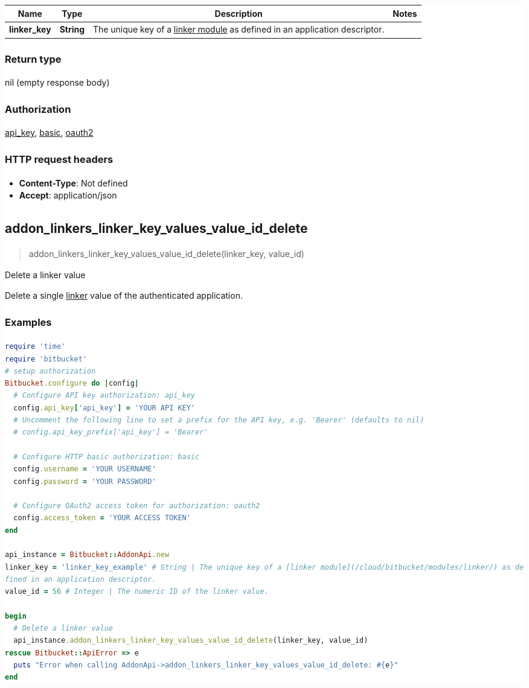 | Name | Type | Description | Notes |
| ---- | ---- | ----------- | ----- |
| **linker_key** | **String** | The unique key of a [linker module](/cloud/bitbucket/modules/linker/) as defined in an application descriptor. |  |

### Return type

nil (empty response body)

### Authorization

[api_key](../README.md#api_key), [basic](../README.md#basic), [oauth2](../README.md#oauth2)

### HTTP request headers

- **Content-Type**: Not defined
- **Accept**: application/json


## addon_linkers_linker_key_values_value_id_delete

> addon_linkers_linker_key_values_value_id_delete(linker_key, value_id)

Delete a linker value

Delete a single [linker](/cloud/bitbucket/modules/linker/) value of the authenticated application.

### Examples

```ruby
require 'time'
require 'bitbucket'
# setup authorization
Bitbucket.configure do |config|
  # Configure API key authorization: api_key
  config.api_key['api_key'] = 'YOUR API KEY'
  # Uncomment the following line to set a prefix for the API key, e.g. 'Bearer' (defaults to nil)
  # config.api_key_prefix['api_key'] = 'Bearer'

  # Configure HTTP basic authorization: basic
  config.username = 'YOUR USERNAME'
  config.password = 'YOUR PASSWORD'

  # Configure OAuth2 access token for authorization: oauth2
  config.access_token = 'YOUR ACCESS TOKEN'
end

api_instance = Bitbucket::AddonApi.new
linker_key = 'linker_key_example' # String | The unique key of a [linker module](/cloud/bitbucket/modules/linker/) as defined in an application descriptor.
value_id = 56 # Integer | The numeric ID of the linker value.

begin
  # Delete a linker value
  api_instance.addon_linkers_linker_key_values_value_id_delete(linker_key, value_id)
rescue Bitbucket::ApiError => e
  puts "Error when calling AddonApi->addon_linkers_linker_key_values_value_id_delete: #{e}"
end
```
